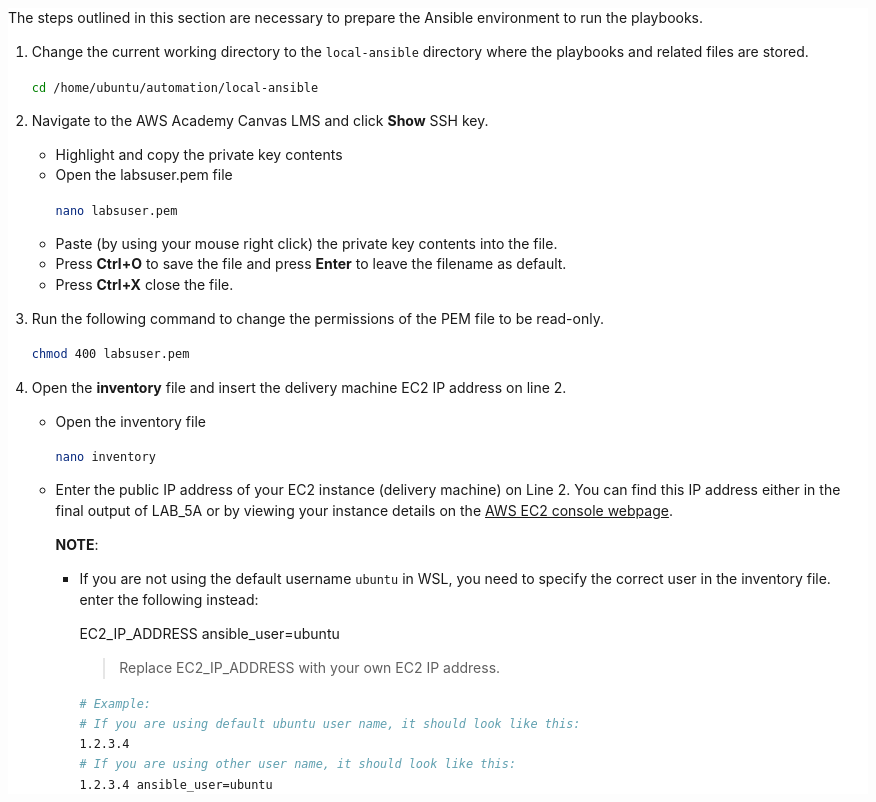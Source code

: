 The steps outlined in this section are necessary to prepare the Ansible environment to run the playbooks.

1. Change the current working directory to the `local-ansible` directory where the playbooks and related files are stored.

   ```bash
   cd /home/ubuntu/automation/local-ansible
   ```

2. Navigate to the AWS Academy Canvas LMS and click **Show** SSH key.
      - Highlight and copy the private key contents
      - Open the labsuser.pem file
        ```bash
        nano labsuser.pem
        ```
      - Paste (by using your mouse right click) the private key contents into the file.
      - Press **Ctrl+O** to save the file and press **Enter** to leave the filename as default.
      - Press **Ctrl+X** close the file.

3. Run the following command to change the permissions of the PEM file to be read-only.

   ```bash
   chmod 400 labsuser.pem
   ```

4. Open the **inventory** file and insert the delivery machine EC2 IP address on line 2.

   -  Open the inventory file
      ```bash
      nano inventory
      ```

   - Enter the public IP address of your EC2 instance (delivery machine) on Line 2. You can find this IP address either in the final output of LAB_5A or by viewing your instance details on the [AWS EC2 console webpage](https://us-east-1.console.aws.amazon.com/ec2/home?region=us-east-1#Instances).

      **NOTE**: 
      -  If you are not using the default username `ubuntu` in WSL, you need to specify the correct user in the inventory file. enter the following instead: <br>

         EC2_IP_ADDRESS ansible_user=ubuntu

         > Replace EC2_IP_ADDRESS with your own EC2 IP address.

         ```bash
         # Example:
         # If you are using default ubuntu user name, it should look like this:
         1.2.3.4
         # If you are using other user name, it should look like this:
         1.2.3.4 ansible_user=ubuntu
         ```
